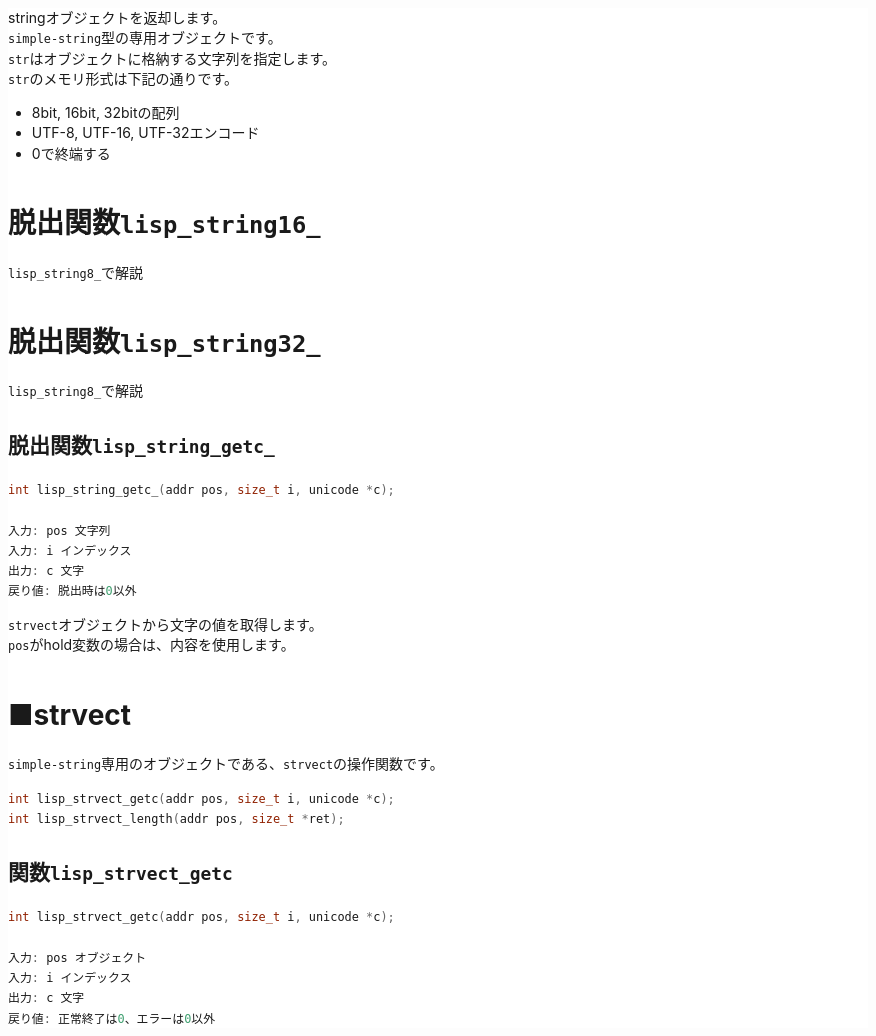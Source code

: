 stringオブジェクトを返却します。  
`simple-string`型の専用オブジェクトです。  
`str`はオブジェクトに格納する文字列を指定します。  
`str`のメモリ形式は下記の通りです。

- 8bit, 16bit, 32bitの配列
- UTF-8, UTF-16, UTF-32エンコード
- 0で終端する

# 脱出関数`lisp_string16_`

`lisp_string8_`で解説


# 脱出関数`lisp_string32_`

`lisp_string8_`で解説


## 脱出関数`lisp_string_getc_`

```c
int lisp_string_getc_(addr pos, size_t i, unicode *c);

入力: pos 文字列
入力: i インデックス
出力: c 文字
戻り値: 脱出時は0以外
```

`strvect`オブジェクトから文字の値を取得します。  
`pos`がhold変数の場合は、内容を使用します。


# ■strvect

`simple-string`専用のオブジェクトである、`strvect`の操作関数です。

```c
int lisp_strvect_getc(addr pos, size_t i, unicode *c);
int lisp_strvect_length(addr pos, size_t *ret);
```


## 関数`lisp_strvect_getc`

```c
int lisp_strvect_getc(addr pos, size_t i, unicode *c);

入力: pos オブジェクト
入力: i インデックス
出力: c 文字
戻り値: 正常終了は0、エラーは0以外
```
